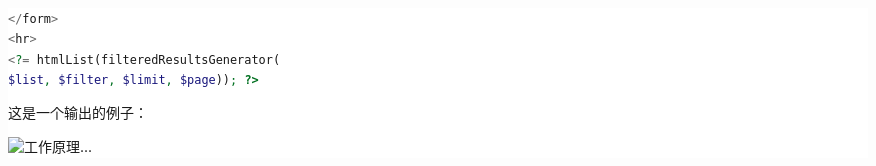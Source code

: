 ```php
</form>
<hr>
<?= htmlList(filteredResultsGenerator(
$list, $filter, $limit, $page)); ?>
```

这是一个输出的例子：

![工作原理...](img/B05314_03_16.jpg)
